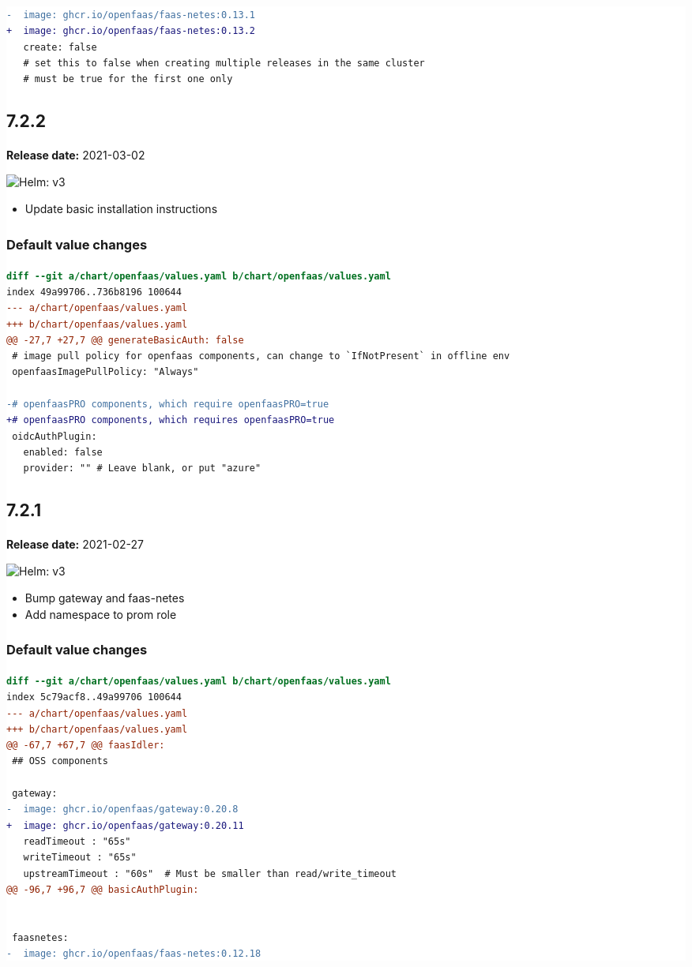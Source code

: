 ```diff
-  image: ghcr.io/openfaas/faas-netes:0.13.1
+  image: ghcr.io/openfaas/faas-netes:0.13.2
   create: false
   # set this to false when creating multiple releases in the same cluster
   # must be true for the first one only
```

## 7.2.2 

**Release date:** 2021-03-02

![Helm: v3](https://img.shields.io/static/v1?label=Helm&message=v3&color=informational&logo=helm)


* Update basic installation instructions 

### Default value changes

```diff
diff --git a/chart/openfaas/values.yaml b/chart/openfaas/values.yaml
index 49a99706..736b8196 100644
--- a/chart/openfaas/values.yaml
+++ b/chart/openfaas/values.yaml
@@ -27,7 +27,7 @@ generateBasicAuth: false
 # image pull policy for openfaas components, can change to `IfNotPresent` in offline env
 openfaasImagePullPolicy: "Always"
 
-# openfaasPRO components, which require openfaasPRO=true
+# openfaasPRO components, which requires openfaasPRO=true
 oidcAuthPlugin:
   enabled: false
   provider: "" # Leave blank, or put "azure"
```

## 7.2.1 

**Release date:** 2021-02-27

![Helm: v3](https://img.shields.io/static/v1?label=Helm&message=v3&color=informational&logo=helm)


* Bump gateway and faas-netes 
* Add namespace to prom role 

### Default value changes

```diff
diff --git a/chart/openfaas/values.yaml b/chart/openfaas/values.yaml
index 5c79acf8..49a99706 100644
--- a/chart/openfaas/values.yaml
+++ b/chart/openfaas/values.yaml
@@ -67,7 +67,7 @@ faasIdler:
 ## OSS components
 
 gateway:
-  image: ghcr.io/openfaas/gateway:0.20.8
+  image: ghcr.io/openfaas/gateway:0.20.11
   readTimeout : "65s"
   writeTimeout : "65s"
   upstreamTimeout : "60s"  # Must be smaller than read/write_timeout
@@ -96,7 +96,7 @@ basicAuthPlugin:
 
 
 faasnetes:
-  image: ghcr.io/openfaas/faas-netes:0.12.18
```